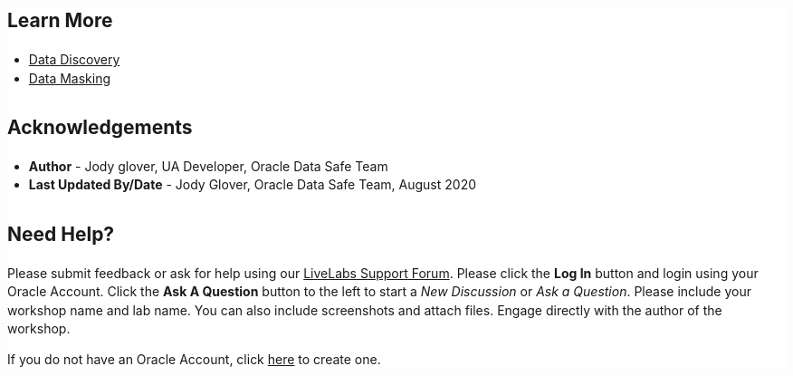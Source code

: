 
## Learn More

* [Data Discovery](https://docs.cloud.oracle.com/en-us/iaas/data-safe/doc/data-discovery.html)
* [Data Masking](https://docs.cloud.oracle.com/en-us/iaas/data-safe/doc/data-masking.html)

## Acknowledgements
* **Author** - Jody glover, UA Developer, Oracle Data Safe Team
* **Last Updated By/Date** - Jody Glover, Oracle Data Safe Team, August 2020


## Need Help?
Please submit feedback or ask for help using our [LiveLabs Support Forum](https://community.oracle.com/tech/developers/categories/livelabsdiscussions). Please click the **Log In** button and login using your Oracle Account. Click the **Ask A Question** button to the left to start a *New Discussion* or *Ask a Question*.  Please include your workshop name and lab name.  You can also include screenshots and attach files.  Engage directly with the author of the workshop.

If you do not have an Oracle Account, click [here](https://profile.oracle.com/myprofile/account/create-account.jspx) to create one.
